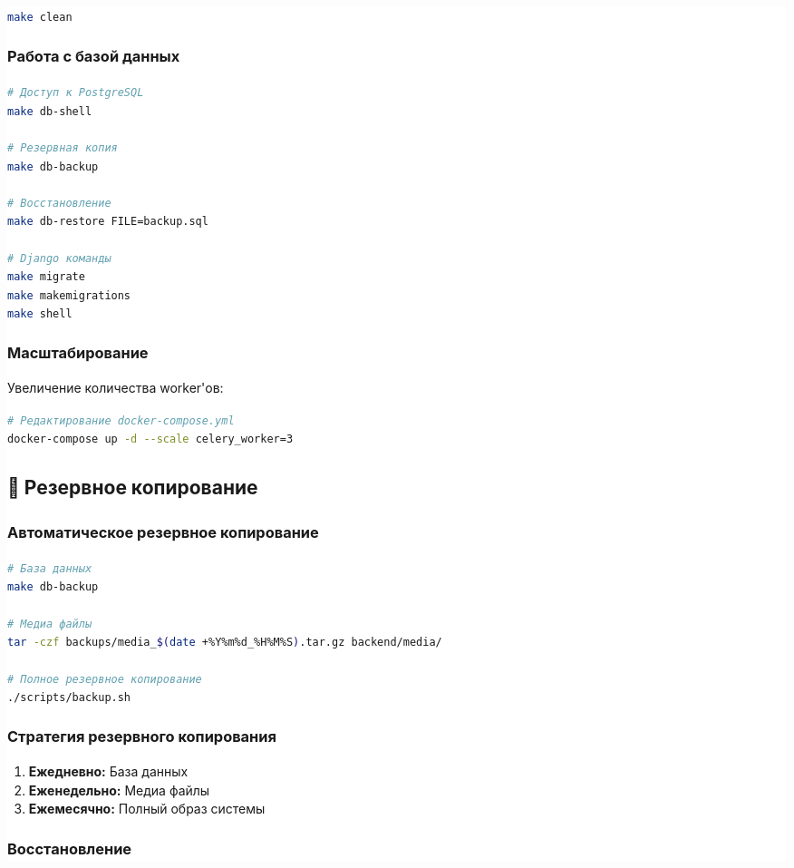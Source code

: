 ```bash
make clean
```

### Работа с базой данных

```bash
# Доступ к PostgreSQL
make db-shell

# Резервная копия
make db-backup

# Восстановление
make db-restore FILE=backup.sql

# Django команды
make migrate
make makemigrations
make shell
```

### Масштабирование

Увеличение количества worker'ов:

```bash
# Редактирование docker-compose.yml
docker-compose up -d --scale celery_worker=3
```

## 💾 Резервное копирование

### Автоматическое резервное копирование

```bash
# База данных
make db-backup

# Медиа файлы
tar -czf backups/media_$(date +%Y%m%d_%H%M%S).tar.gz backend/media/

# Полное резервное копирование
./scripts/backup.sh
```

### Стратегия резервного копирования

1. **Ежедневно:** База данных
2. **Еженедельно:** Медиа файлы
3. **Ежемесячно:** Полный образ системы

### Восстановление

